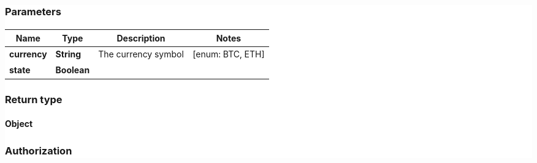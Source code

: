 ### Parameters

Name | Type | Description  | Notes
------------- | ------------- | ------------- | -------------
 **currency** | **String**| The currency symbol | [enum: BTC, ETH]
 **state** | **Boolean**|  |

### Return type

**Object**

### Authorization

